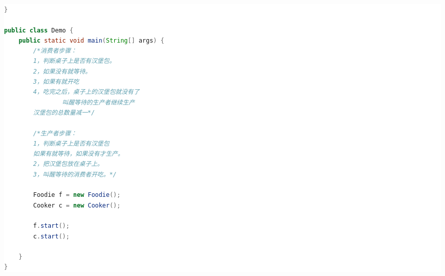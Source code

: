  ```java
  }

  public class Demo {
      public static void main(String[] args) {
          /*消费者步骤：
          1，判断桌子上是否有汉堡包。
          2，如果没有就等待。
          3，如果有就开吃
          4，吃完之后，桌子上的汉堡包就没有了
                  叫醒等待的生产者继续生产
          汉堡包的总数量减一*/

          /*生产者步骤：
          1，判断桌子上是否有汉堡包
          如果有就等待，如果没有才生产。
          2，把汉堡包放在桌子上。
          3，叫醒等待的消费者开吃。*/

          Foodie f = new Foodie();
          Cooker c = new Cooker();

          f.start();
          c.start();

      }
  }
  ```




